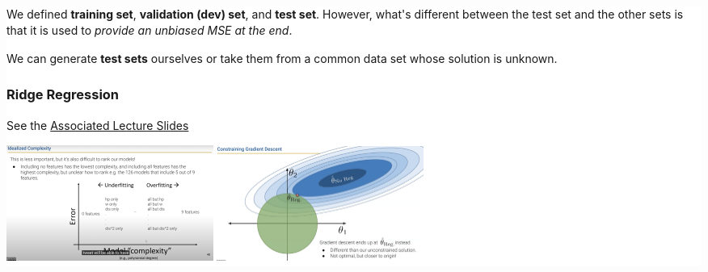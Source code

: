 We defined **training set**, **validation (dev) set**, and **test set**. However, what's different between the test set and the other sets is that it is used to *provide an unbiased MSE at the end*.

We can generate **test sets** ourselves or take them from a common data set whose solution is unknown.

### Ridge Regression

See the [Associated Lecture Slides](#associated-lecture-slides)

<img src="lec-notes-17.assets/image-20220822143918162.png" alt="image-20220822143918162" style="zoom:25%;" />

<img src="lec-notes-17.assets/image-20220822144229516.png" alt="image-20220822144229516" style="zoom:25%;" />
